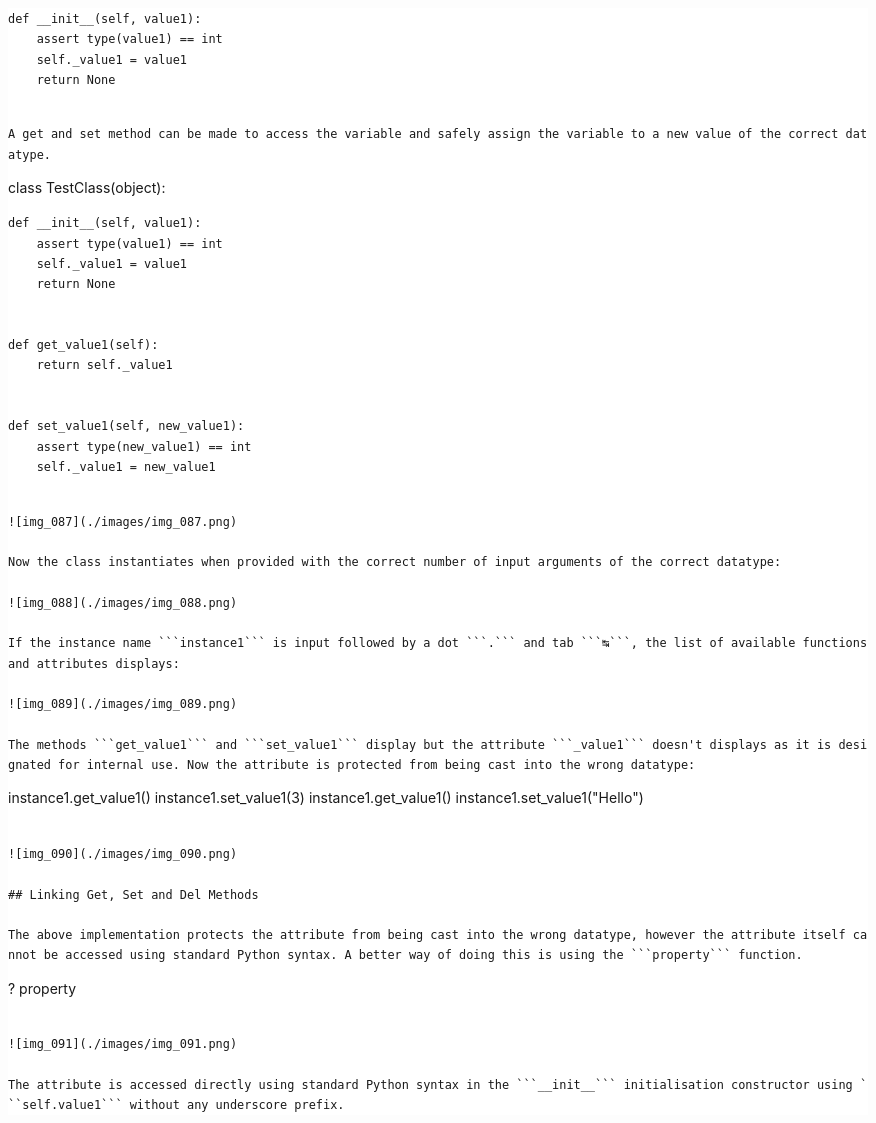    def __init__(self, value1):
        assert type(value1) == int
        self._value1 = value1
        return None  
    
```    

A get and set method can be made to access the variable and safely assign the variable to a new value of the correct datatype. 

```
class TestClass(object):

    def __init__(self, value1):
        assert type(value1) == int
        self._value1 = value1
        return None  
    
    
    def get_value1(self):
        return self._value1  

    
    def set_value1(self, new_value1):
        assert type(new_value1) == int
        self._value1 = new_value1
        

```

![img_087](./images/img_087.png)

Now the class instantiates when provided with the correct number of input arguments of the correct datatype:

![img_088](./images/img_088.png)

If the instance name ```instance1``` is input followed by a dot ```.``` and tab ```↹```, the list of available functions and attributes displays:

![img_089](./images/img_089.png)

The methods ```get_value1``` and ```set_value1``` display but the attribute ```_value1``` doesn't displays as it is designated for internal use. Now the attribute is protected from being cast into the wrong datatype:

```
instance1.get_value1()
instance1.set_value1(3)
instance1.get_value1()
instance1.set_value1("Hello")
```

![img_090](./images/img_090.png)

## Linking Get, Set and Del Methods

The above implementation protects the attribute from being cast into the wrong datatype, however the attribute itself cannot be accessed using standard Python syntax. A better way of doing this is using the ```property``` function.

```
? property
```

![img_091](./images/img_091.png)

The attribute is accessed directly using standard Python syntax in the ```__init__``` initialisation constructor using ```self.value1``` without any underscore prefix. 
```